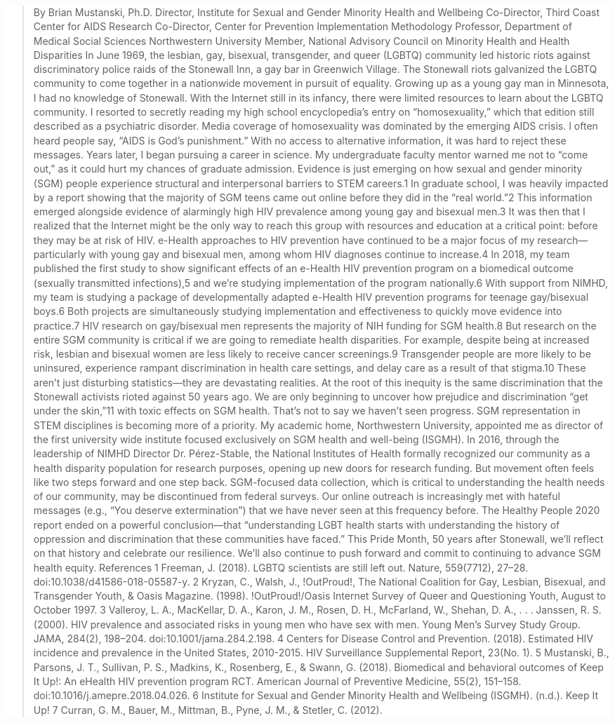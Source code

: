 > By Brian Mustanski, Ph.D. Director, Institute for Sexual and Gender Minority Health and Wellbeing Co-Director, Third Coast Center for AIDS Research Co-Director, Center for Prevention Implementation Methodology Professor, Department of Medical Social Sciences Northwestern University Member, National Advisory Council on Minority Health and Health Disparities In June 1969, the lesbian, gay, bisexual, transgender, and queer (LGBTQ) community led historic riots against discriminatory police raids of the Stonewall Inn, a gay bar in Greenwich Village. The Stonewall riots galvanized the LGBTQ community to come together in a nationwide movement in pursuit of equality. Growing up as a young gay man in Minnesota, I had no knowledge of Stonewall. With the Internet still in its infancy, there were limited resources to learn about the LGBTQ community. I resorted to secretly reading my high school encyclopedia’s entry on “homosexuality,” which that edition still described as a psychiatric disorder. Media coverage of homosexuality was dominated by the emerging AIDS crisis. I often heard people say, “AIDS is God’s punishment.” With no access to alternative information, it was hard to reject these messages. Years later, I began pursuing a career in science. My undergraduate faculty mentor warned me not to “come out,” as it could hurt my chances of graduate admission. Evidence is just emerging on how sexual and gender minority (SGM) people experience structural and interpersonal barriers to STEM careers.1 In graduate school, I was heavily impacted by a report showing that the majority of SGM teens came out online before they did in the “real world.”2 This information emerged alongside evidence of alarmingly high HIV prevalence among young gay and bisexual men.3 It was then that I realized that the Internet might be the only way to reach this group with resources and education at a critical point: before they may be at risk of HIV. e-Health approaches to HIV prevention have continued to be a major focus of my research—particularly with young gay and bisexual men, among whom HIV diagnoses continue to increase.4 In 2018, my team published the first study to show significant effects of an e-Health HIV prevention program on a biomedical outcome (sexually transmitted infections),5 and we’re studying implementation of the program nationally.6 With support from NIMHD, my team is studying a package of developmentally adapted e-Health HIV prevention programs for teenage gay/bisexual boys.6 Both projects are simultaneously studying implementation and effectiveness to quickly move evidence into practice.7 HIV research on gay/bisexual men represents the majority of NIH funding for SGM health.8 But research on the entire SGM community is critical if we are going to remediate health disparities. For example, despite being at increased risk, lesbian and bisexual women are less likely to receive cancer screenings.9 Transgender people are more likely to be uninsured, experience rampant discrimination in health care settings, and delay care as a result of that stigma.10 These aren’t just disturbing statistics—they are devastating realities. At the root of this inequity is the same discrimination that the Stonewall activists rioted against 50 years ago. We are only beginning to uncover how prejudice and discrimination “get under the skin,”11 with toxic effects on SGM health. That’s not to say we haven’t seen progress. SGM representation in STEM disciplines is becoming more of a priority. My academic home, Northwestern University, appointed me as director of the first university wide institute focused exclusively on SGM health and well-being (ISGMH). In 2016, through the leadership of NIMHD Director Dr. Pérez-Stable, the National Institutes of Health formally recognized our community as a health disparity population for research purposes, opening up new doors for research funding. But movement often feels like two steps forward and one step back. SGM-focused data collection, which is critical to understanding the health needs of our community, may be discontinued from federal surveys. Our online outreach is increasingly met with hateful messages (e.g., “You deserve extermination”) that we have never seen at this frequency before. The Healthy People 2020 report ended on a powerful conclusion—that “understanding LGBT health starts with understanding the history of oppression and discrimination that these communities have faced.” This Pride Month, 50 years after Stonewall, we’ll reflect on that history and celebrate our resilience. We’ll also continue to push forward and commit to continuing to advance SGM health equity. References 1 Freeman, J. (2018). LGBTQ scientists are still left out. Nature, 559(7712), 27–28. doi:10.1038/d41586-018-05587-y. 2 Kryzan, C., Walsh, J., !OutProud!, The National Coalition for Gay, Lesbian, Bisexual, and Transgender Youth, & Oasis Magazine. (1998). !OutProud!/Oasis Internet Survey of Queer and Questioning Youth, August to October 1997. 3 Valleroy, L. A., MacKellar, D. A., Karon, J. M., Rosen, D. H., McFarland, W., Shehan, D. A., . . . Janssen, R. S. (2000). HIV prevalence and associated risks in young men who have sex with men. Young Men’s Survey Study Group. JAMA, 284(2), 198–204. doi:10.1001/jama.284.2.198. 4 Centers for Disease Control and Prevention. (2018). Estimated HIV incidence and prevalence in the United States, 2010-2015. HIV Surveillance Supplemental Report, 23(No. 1). 5 Mustanski, B., Parsons, J. T., Sullivan, P. S., Madkins, K., Rosenberg, E., & Swann, G. (2018). Biomedical and behavioral outcomes of Keep It Up!: An eHealth HIV prevention program RCT. American Journal of Preventive Medicine, 55(2), 151–158. doi:10.1016/j.amepre.2018.04.026. 6 Institute for Sexual and Gender Minority Health and Wellbeing (ISGMH). (n.d.). Keep It Up! 7 Curran, G. M., Bauer, M., Mittman, B., Pyne, J. M., & Stetler, C. (2012).